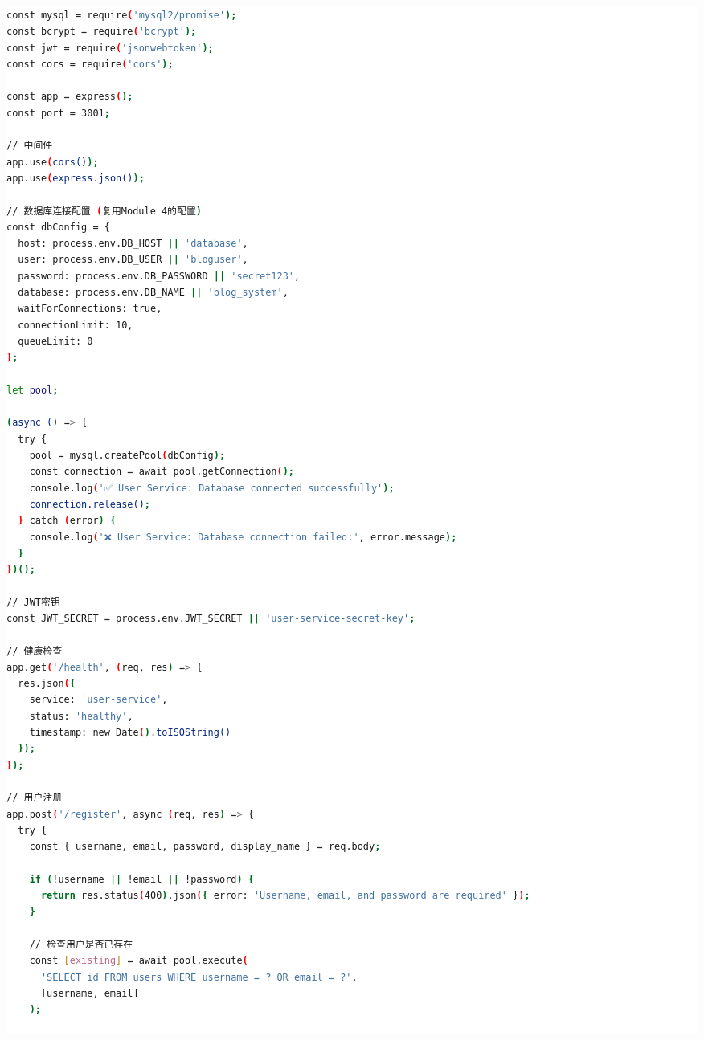 ```bash
const mysql = require('mysql2/promise');
const bcrypt = require('bcrypt');
const jwt = require('jsonwebtoken');
const cors = require('cors');

const app = express();
const port = 3001;

// 中间件
app.use(cors());
app.use(express.json());

// 数据库连接配置 (复用Module 4的配置)
const dbConfig = {
  host: process.env.DB_HOST || 'database',
  user: process.env.DB_USER || 'bloguser',
  password: process.env.DB_PASSWORD || 'secret123',
  database: process.env.DB_NAME || 'blog_system',
  waitForConnections: true,
  connectionLimit: 10,
  queueLimit: 0
};

let pool;

(async () => {
  try {
    pool = mysql.createPool(dbConfig);
    const connection = await pool.getConnection();
    console.log('✅ User Service: Database connected successfully');
    connection.release();
  } catch (error) {
    console.log('❌ User Service: Database connection failed:', error.message);
  }
})();

// JWT密钥
const JWT_SECRET = process.env.JWT_SECRET || 'user-service-secret-key';

// 健康检查
app.get('/health', (req, res) => {
  res.json({ 
    service: 'user-service',
    status: 'healthy', 
    timestamp: new Date().toISOString()
  });
});

// 用户注册
app.post('/register', async (req, res) => {
  try {
    const { username, email, password, display_name } = req.body;
    
    if (!username || !email || !password) {
      return res.status(400).json({ error: 'Username, email, and password are required' });
    }
    
    // 检查用户是否已存在
    const [existing] = await pool.execute(
      'SELECT id FROM users WHERE username = ? OR email = ?',
      [username, email]
    );
    
```